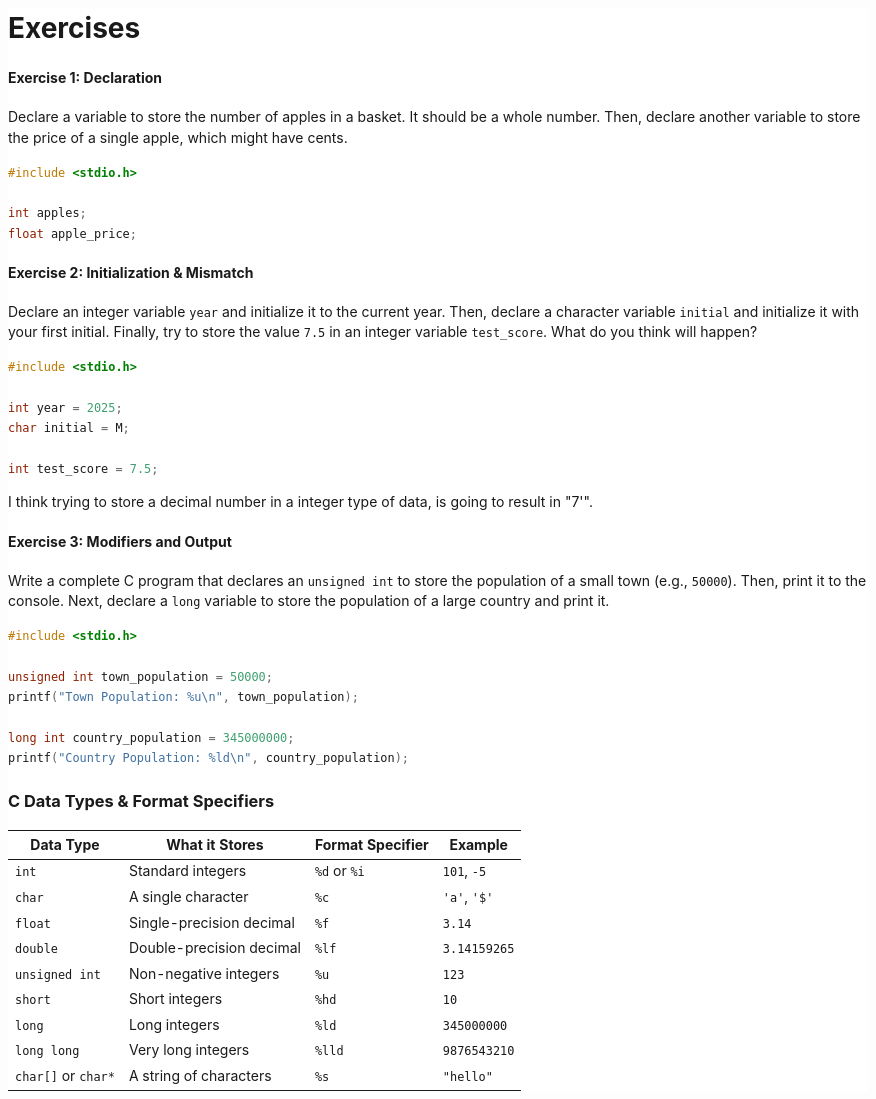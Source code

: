 # Exercises

#### **Exercise 1: Declaration**

Declare a variable to store the number of apples in a basket. It should be a whole number. Then, declare another variable to store the price of a single apple, which might have cents.

```C
#include <stdio.h>

int apples;
float apple_price;
```

#### **Exercise 2: Initialization & Mismatch**

Declare an integer variable `year` and initialize it to the current year. Then, declare a character variable `initial` and initialize it with your first initial. Finally, try to store the value `7.5` in an integer variable `test_score`. What do you think will happen?

```C
#include <stdio.h>

int year = 2025;
char initial = M;

int test_score = 7.5;
```

I think trying to store a decimal number in a integer type of data, is going to result in "7'".

#### **Exercise 3: Modifiers and Output**

Write a complete C program that declares an `unsigned int` to store the population of a small town (e.g., `50000`). Then, print it to the console. Next, declare a `long` variable to store the population of a large country and print it.

```C
#include <stdio.h>

unsigned int town_population = 50000;
printf("Town Population: %u\n", town_population);

long int country_population = 345000000;
printf("Country Population: %ld\n", country_population);
```

### C Data Types & Format Specifiers

| Data Type           | What it Stores           | Format Specifier | Example      |
| ------------------- | ------------------------ | ---------------- | ------------ |
| `int`               | Standard integers        | `%d` or `%i`     | `101`, `-5`  |
| `char`              | A single character       | `%c`             | `'a'`, `'$'` |
| `float`             | Single-precision decimal | `%f`             | `3.14`       |
| `double`            | Double-precision decimal | `%lf`            | `3.14159265` |
| `unsigned int`      | Non-negative integers    | `%u`             | `123`        |
| `short`             | Short integers           | `%hd`            | `10`         |
| `long`              | Long integers            | `%ld`            | `345000000`  |
| `long long`         | Very long integers       | `%lld`           | `9876543210` |
| `char[]` or `char*` | A string of characters   | `%s`             | `"hello"`    |